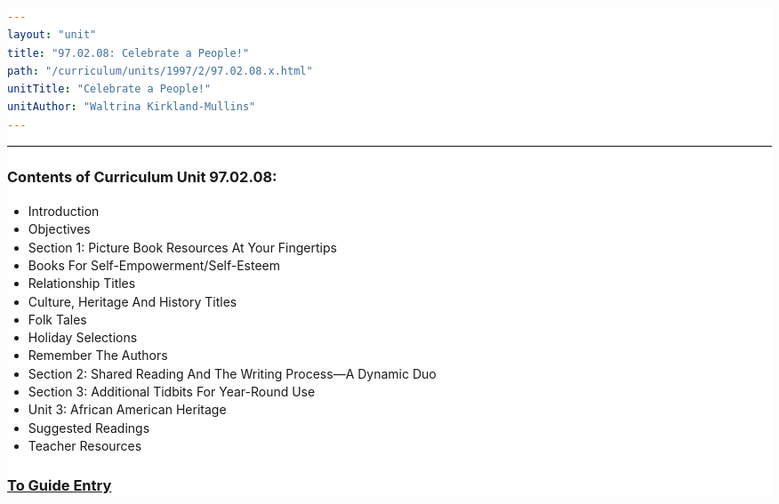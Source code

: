 ```yaml
---
layout: "unit"
title: "97.02.08: Celebrate a People!"
path: "/curriculum/units/1997/2/97.02.08.x.html"
unitTitle: "Celebrate a People!"
unitAuthor: "Waltrina Kirkland-Mullins"
---
```

<body>
<hr/>
<h3>
Contents of Curriculum Unit 97.02.08:
</h3>
<ul>
<li>
Introduction
</li>
<li>
Objectives
</li>
<li>
Section 1: Picture Book Resources At Your Fingertips
</li>
<li>
Books For Self-Empowerment/Self-Esteem
</li>
<li>
Relationship Titles
</li>
<li>
Culture, Heritage And History Titles
</li>
<li>
Folk Tales
</li>
<li>
Holiday Selections
</li>
<li>
Remember The Authors
</li>
<li>
Section 2: Shared Reading And The Writing Process—A Dynamic Duo
</li>
<li>
Section 3: Additional Tidbits For Year-Round Use
</li>
<li>
Unit 3: African American Heritage
</li>
<li>
Suggested Readings
</li>
<li>
Teacher Resources
</li>
</ul>
<h3>
<a href="../../../guides/1997/2/97.02.08.x.html">
To Guide Entry
</a>
</h3>